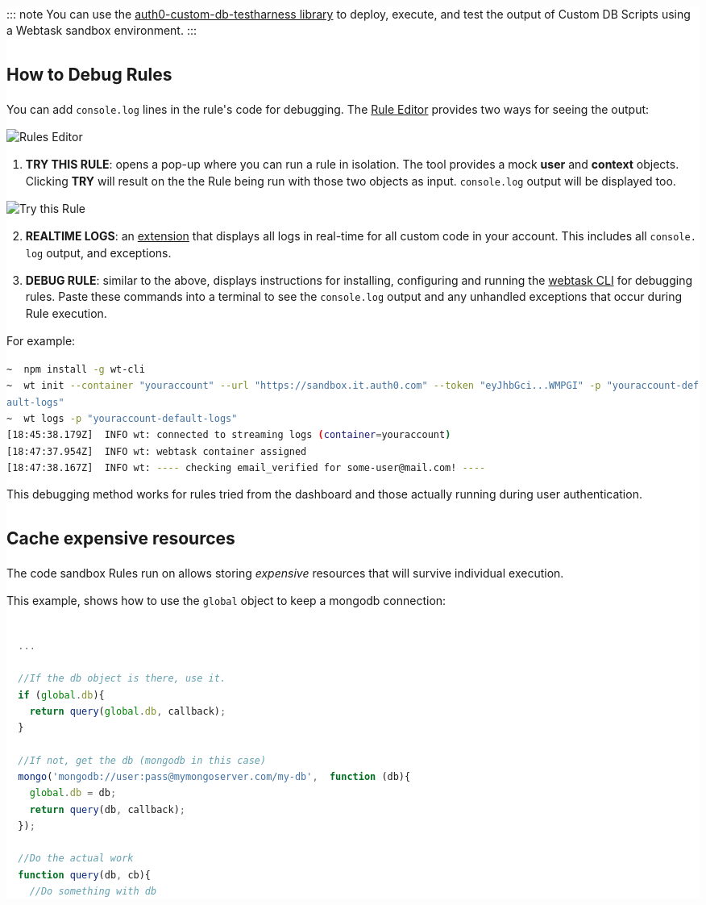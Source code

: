 ::: note
You can use the [auth0-custom-db-testharness library](https://www.npmjs.com/package/auth0-custom-db-testharness) to deploy, execute, and test the output of Custom DB Scripts using a Webtask sandbox environment.
:::

## How to Debug Rules

You can add `console.log` lines in the rule's code for debugging. The [Rule Editor](${manage_url}/#/rules/create)  provides two ways for seeing the output:

![Rules Editor](/media/articles/rules/rule-editor.png)

1. **TRY THIS RULE**: opens a pop-up where you can run a rule in isolation. The tool provides a mock **user** and **context** objects. Clicking **TRY** will result on the the Rule being run with those two objects as input. `console.log` output will be displayed too.

![Try this Rule](/media/articles/rules/try-rule.png)

2. **REALTIME LOGS**: an [extension](${manage_url}/#/extensions) that displays all logs in real-time for all custom code in your account. This includes all `console.log` output, and exceptions.

3. **DEBUG RULE**: similar to the above, displays instructions for installing, configuring and running the [webtask CLI](https://github.com/auth0/wt-cli) for debugging rules. Paste these commands into a terminal to see the `console.log` output and any unhandled exceptions that occur during Rule execution.

  For example:

  ```sh
  ~  npm install -g wt-cli
  ~  wt init --container "youraccount" --url "https://sandbox.it.auth0.com" --token "eyJhbGci...WMPGI" -p "youraccount-default-logs"
  ~  wt logs -p "youraccount-default-logs"
  [18:45:38.179Z]  INFO wt: connected to streaming logs (container=youraccount)
  [18:47:37.954Z]  INFO wt: webtask container assigned
  [18:47:38.167Z]  INFO wt: ---- checking email_verified for some-user@mail.com! ----
  ```

  This debugging method works for rules tried from the dashboard and those actually running during user authentication.

## Cache expensive resources

The code sandbox Rules run on allows storing _expensive_ resources that will survive individual execution.

This example, shows how to use the `global` object to keep a mongodb connection:

```js

  ...

  //If the db object is there, use it.
  if (global.db){
    return query(global.db, callback);
  }

  //If not, get the db (mongodb in this case)
  mongo('mongodb://user:pass@mymongoserver.com/my-db',  function (db){
    global.db = db;
    return query(db, callback);
  });

  //Do the actual work
  function query(db, cb){
    //Do something with db
```